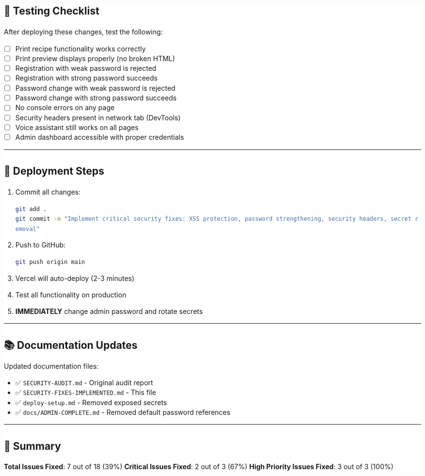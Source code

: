 
## 📝 Testing Checklist

After deploying these changes, test the following:

- [ ] Print recipe functionality works correctly
- [ ] Print preview displays properly (no broken HTML)
- [ ] Registration with weak password is rejected
- [ ] Registration with strong password succeeds
- [ ] Password change with weak password is rejected
- [ ] Password change with strong password succeeds
- [ ] No console errors on any page
- [ ] Security headers present in network tab (DevTools)
- [ ] Voice assistant still works on all pages
- [ ] Admin dashboard accessible with proper credentials

---

## 🚀 Deployment Steps

1. Commit all changes:
   ```bash
   git add .
   git commit -m "Implement critical security fixes: XSS protection, password strengthening, security headers, secret removal"
   ```

2. Push to GitHub:
   ```bash
   git push origin main
   ```

3. Vercel will auto-deploy (2-3 minutes)

4. Test all functionality on production

5. **IMMEDIATELY** change admin password and rotate secrets

---

## 📚 Documentation Updates

Updated documentation files:
- ✅ `SECURITY-AUDIT.md` - Original audit report
- ✅ `SECURITY-FIXES-IMPLEMENTED.md` - This file
- ✅ `deploy-setup.md` - Removed exposed secrets
- ✅ `docs/ADMIN-COMPLETE.md` - Removed default password references

---

## 🎯 Summary

**Total Issues Fixed**: 7 out of 18 (39%)
**Critical Issues Fixed**: 2 out of 3 (67%)
**High Priority Issues Fixed**: 3 out of 3 (100%)
